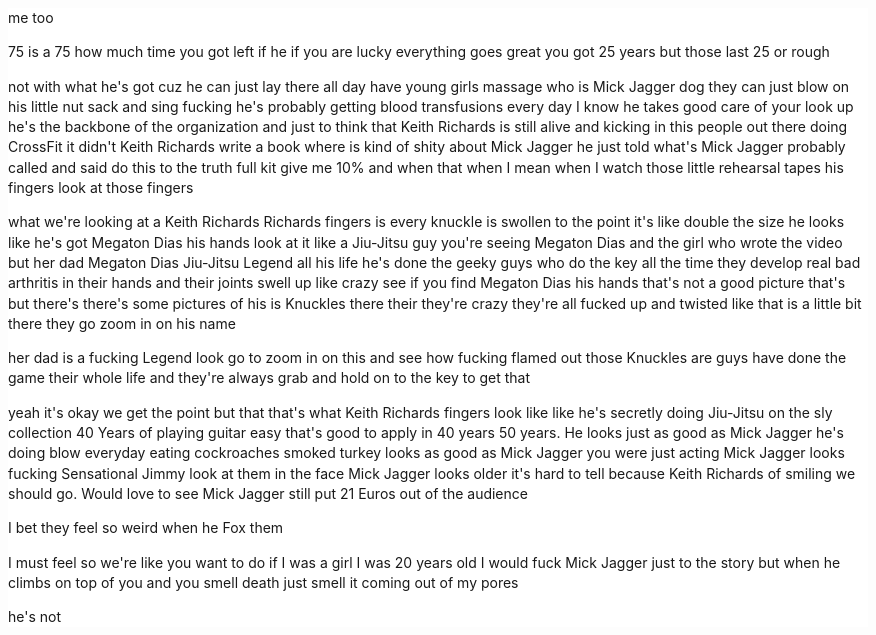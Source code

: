 <timemark seconds="3058" />

me too

<timemark seconds="3060" />

75 is a 75 how much time you got left if he if you are lucky everything goes great you got 25 years but those last 25 or rough

<timemark seconds="3073" />

not with what he's got cuz he can just lay there all day have young girls massage who is Mick Jagger dog they can just blow on his little nut sack and sing fucking he's probably getting blood transfusions every day I know he takes good care of your look up he's the backbone of the organization and just to think that Keith Richards is still alive and kicking in this people out there doing CrossFit it didn't Keith Richards write a book where is kind of shity about Mick Jagger he just told what's Mick Jagger probably called and said do this to the truth full kit give me 10% and when that when I mean when I watch those little rehearsal tapes his fingers look at those fingers

<timemark seconds="3124" />

what we're looking at a Keith Richards Richards fingers is every knuckle is swollen to the point it's like double the size he looks like he's got Megaton Dias his hands look at it like a Jiu-Jitsu guy you're seeing Megaton Dias and the girl who wrote the video but her dad Megaton Dias Jiu-Jitsu Legend all his life he's done the geeky guys who do the key all the time they develop real bad arthritis in their hands and their joints swell up like crazy see if you find Megaton Dias his hands that's not a good picture that's but there's there's some pictures of his is Knuckles there their they're crazy they're all fucked up and twisted like that is a little bit there they go zoom in on his name

<timemark seconds="3180" />

her dad is a fucking Legend look go to zoom in on this and see how fucking flamed out those Knuckles are guys have done the game their whole life and they're always grab and hold on to the key to get that

<timemark seconds="3196" />

yeah it's okay we get the point but that that's what Keith Richards fingers look like like he's secretly doing Jiu-Jitsu on the sly collection 40 Years of playing guitar easy that's good to apply in 40 years 50 years. He looks just as good as Mick Jagger he's doing blow everyday eating cockroaches smoked turkey looks as good as Mick Jagger you were just acting Mick Jagger looks fucking Sensational Jimmy look at them in the face Mick Jagger looks older it's hard to tell because Keith Richards of smiling we should go. Would love to see Mick Jagger still put 21 Euros out of the audience

<timemark seconds="3241" />

I bet they feel so weird when he Fox them

<timemark seconds="3244" />

I must feel so we're like you want to do if I was a girl I was 20 years old I would fuck Mick Jagger just to the story but when he climbs on top of you and you smell death just smell it coming out of my pores

<timemark seconds="3258" />

he's not

<timemark seconds="3260" />
